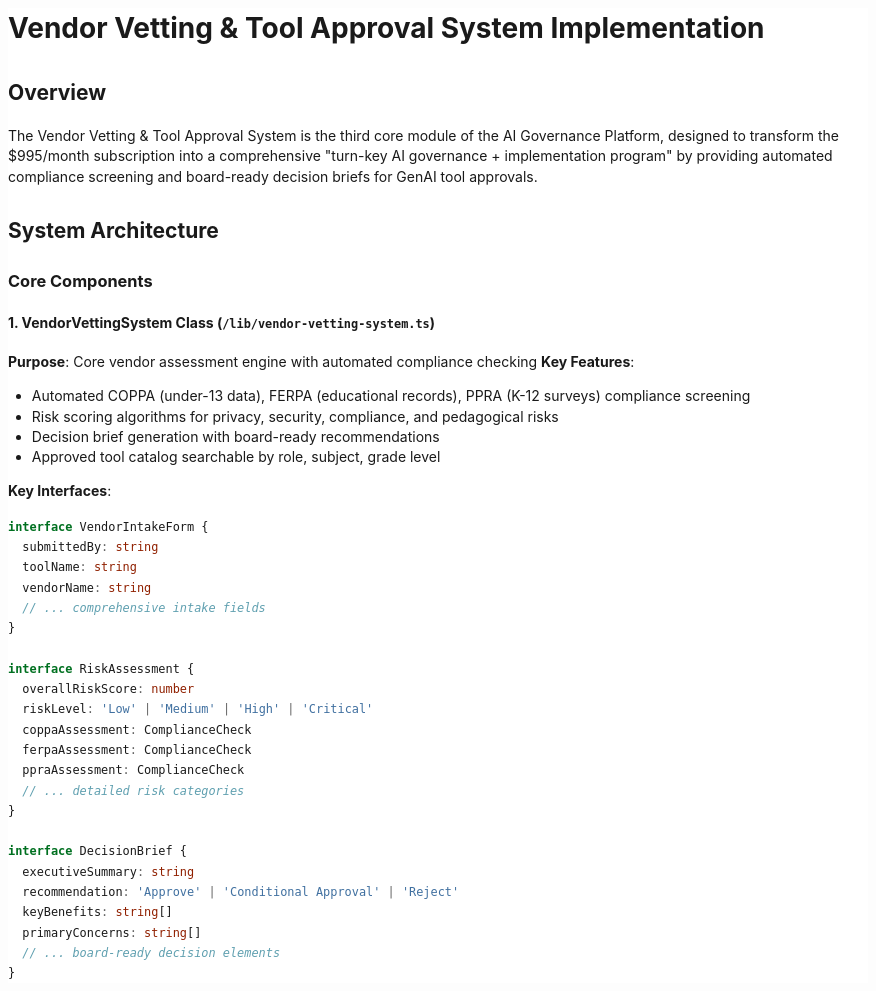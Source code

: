 # Vendor Vetting & Tool Approval System Implementation

## Overview
The Vendor Vetting & Tool Approval System is the third core module of the AI Governance Platform, designed to transform the $995/month subscription into a comprehensive "turn-key AI governance + implementation program" by providing automated compliance screening and board-ready decision briefs for GenAI tool approvals.

## System Architecture

### Core Components

#### 1. VendorVettingSystem Class (`/lib/vendor-vetting-system.ts`)
**Purpose**: Core vendor assessment engine with automated compliance checking
**Key Features**:
- Automated COPPA (under-13 data), FERPA (educational records), PPRA (K-12 surveys) compliance screening
- Risk scoring algorithms for privacy, security, compliance, and pedagogical risks
- Decision brief generation with board-ready recommendations
- Approved tool catalog searchable by role, subject, grade level

**Key Interfaces**:
```typescript
interface VendorIntakeForm {
  submittedBy: string
  toolName: string
  vendorName: string
  // ... comprehensive intake fields
}

interface RiskAssessment {
  overallRiskScore: number
  riskLevel: 'Low' | 'Medium' | 'High' | 'Critical'
  coppaAssessment: ComplianceCheck
  ferpaAssessment: ComplianceCheck
  ppraAssessment: ComplianceCheck
  // ... detailed risk categories
}

interface DecisionBrief {
  executiveSummary: string
  recommendation: 'Approve' | 'Conditional Approval' | 'Reject'
  keyBenefits: string[]
  primaryConcerns: string[]
  // ... board-ready decision elements
}
```
